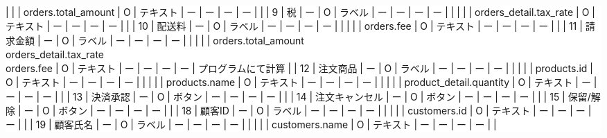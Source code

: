 |      |                             | orders.total_amount                                                                                                        | O     | テキスト | ー       | ー     | ー     | ー             |                                                                                                         |
| 9    | 税                          | ー                                                                                                                         | O     | ラベル   | ー       | ー     | ー     | ー             |                                                                                                         |
|      |                             | orders_detail.tax_rate                                                                                                     | O     | テキスト | ー       | ー     | ー     | ー             |                                                                                                         |
| 10   | 配送料                      | ー                                                                                                                         | O     | ラベル   | ー       | ー     | ー     | ー             |                                                                                                         |
|      |                             | orders.fee                                                                                                                 | O     | テキスト | ー       | ー     | ー     | ー             |                                                                                                         |
| 11   | 請求金額                    | ー                                                                                                                         | O     | ラベル   | ー       | ー     | ー     | ー             |                                                                                                         |
|      |                             |       orders.total_amount<br>orders_detail.tax_rate<br>orders.fee                                                                                                  | O     | テキスト | ー       | ー     | ー     | ー             |       プログラムにて計算                                                                                                  |
| 12   | 注文商品                    | ー                                                                                                                         | O     | ラベル   | ー       | ー     | ー     | ー             |                                                                                                         |
|      |                             | products.id                                                                                                                | O     | テキスト | ー       | ー     | ー     | ー             |                                                                                                         |
|      |                             | products.name                                                                                                              | O     | テキスト | ー       | ー     | ー     | ー             |                                                                                                         |
|      |                             | product_detail.quantity                                                                                                    | O     | テキスト | ー       | ー     | ー     | ー             |                                                                                                         |
| 13   | 決済承認                    | ー                                                                                                                         | O     | ボタン   | ー       | ー     | ー     | ー             |                                                                                                         |
| 14   | 注文キャンセル              | ー                                                                                                                         | O     | ボタン   | ー       | ー     | ー     | ー             |                                                                                                         |
| 15   | 保留/解除                   | ー                                                                                                                         | O     | ボタン   | ー       | ー     | ー     | ー             |                                                                                                         |
| 18   | 顧客ID                      | ー                                                                                                                         | O     | ラベル   | ー       | ー     | ー     | ー             |                                                                                                         |
|      |                             | customers.id                                                                                                               | O     | テキスト | ー       | ー     | ー     | ー             |                                                                                                         |
| 19   | 顧客氏名                    | ー                                                                                                                         | O     | ラベル   | ー       | ー     | ー     | ー             |                                                                                                         |
|      |                             | customers.name                                                                                                             | O     | テキスト | ー       | ー     | ー     | ー             |                                                                                                         |